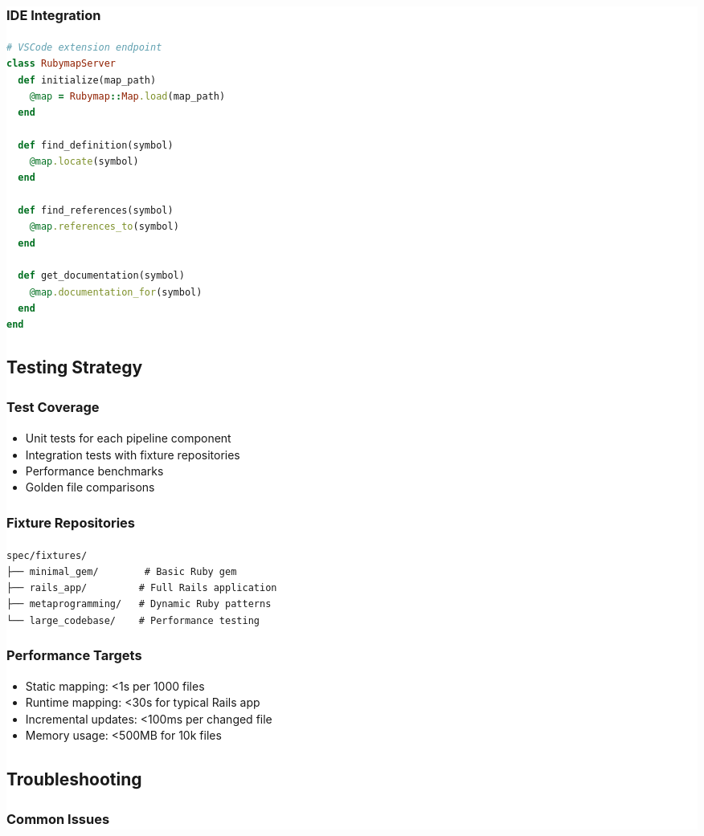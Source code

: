 ### IDE Integration
```ruby
# VSCode extension endpoint
class RubymapServer
  def initialize(map_path)
    @map = Rubymap::Map.load(map_path)
  end
  
  def find_definition(symbol)
    @map.locate(symbol)
  end
  
  def find_references(symbol)
    @map.references_to(symbol)
  end
  
  def get_documentation(symbol)
    @map.documentation_for(symbol)
  end
end
```

## Testing Strategy

### Test Coverage
- Unit tests for each pipeline component
- Integration tests with fixture repositories
- Performance benchmarks
- Golden file comparisons

### Fixture Repositories
```
spec/fixtures/
├── minimal_gem/        # Basic Ruby gem
├── rails_app/         # Full Rails application
├── metaprogramming/   # Dynamic Ruby patterns
└── large_codebase/    # Performance testing
```

### Performance Targets
- Static mapping: <1s per 1000 files
- Runtime mapping: <30s for typical Rails app
- Incremental updates: <100ms per changed file
- Memory usage: <500MB for 10k files

## Troubleshooting

### Common Issues
